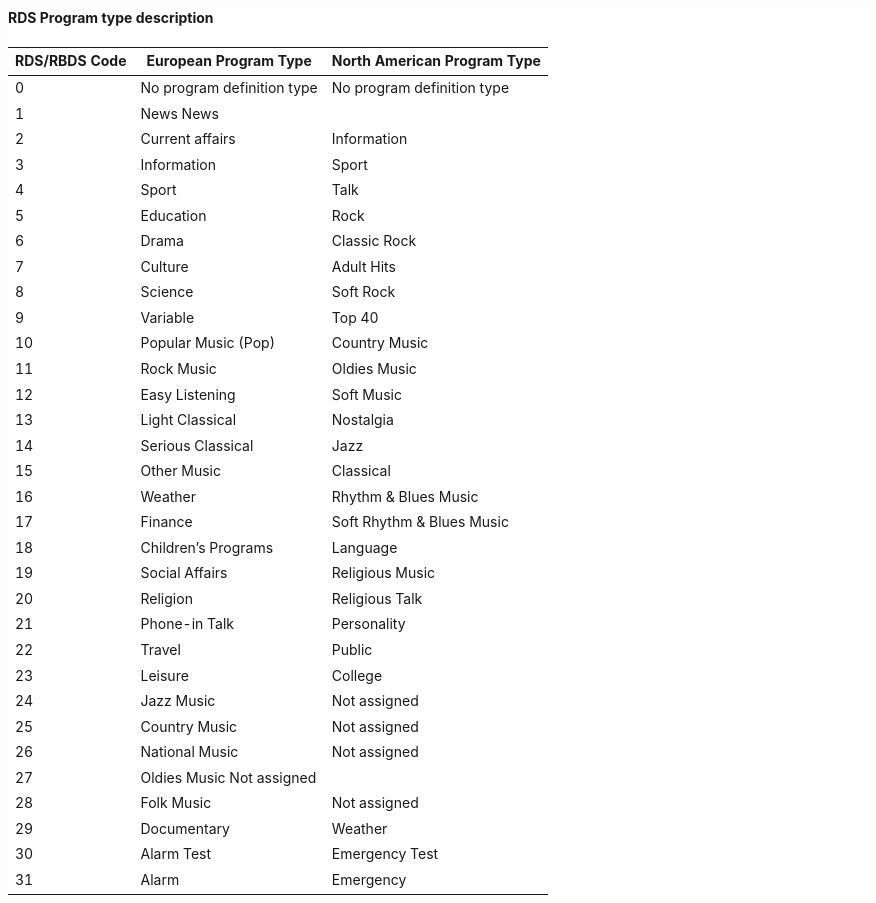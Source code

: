 #### RDS Program type description


| RDS/RBDS Code | European Program Type | North American Program Type |
| -------- | ---------- | ------ |
| 0 | No program definition type |	No program definition type |
| 1 | News	News |
| 2	 | Current affairs | Information |
| 3	| Information |	Sport |
| 4	| Sport | Talk |
| 5	| Education | Rock |
| 6	| Drama	| Classic Rock |
| 7	| Culture |	Adult Hits |
| 8	| Science |	Soft Rock |
| 9	| Variable | Top 40 |
| 10 | Popular Music (Pop) | Country Music |
| 11 | Rock Music | Oldies Music |
| 12 | Easy Listening |	Soft Music |
| 13 | Light Classical | Nostalgia |
| 14 | Serious Classical | Jazz |
| 15 | Other Music | Classical |
| 16 | Weather | Rhythm & Blues Music |
| 17 | Finance | Soft Rhythm & Blues Music |
| 18 | Children’s Programs | Language |
| 19 | Social Affairs | Religious Music |
| 20 | Religion | Religious Talk |
| 21 | Phone-in Talk | Personality
| 22 | Travel |	Public |
| 23 | Leisure	| College |
| 24 | Jazz Music | Not assigned |
| 25 | Country Music | Not assigned |
| 26 | National Music |	Not assigned |
| 27 | Oldies Music	Not assigned |
| 28 | Folk Music |	Not assigned |
| 29 | Documentary | Weather |
| 30 | Alarm Test | Emergency Test |
| 31 | Alarm | Emergency |
